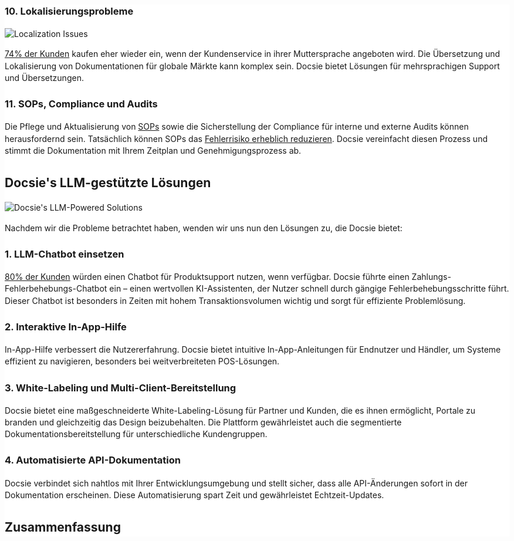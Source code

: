 ### 10. Lokalisierungsprobleme

![Localization Issues](https://cdn.docsie.io/workspace_PfNzfGj3YfKKtTO4T/doc_QiqgSuNoJpspcExF3/file_92AkM3UbKGNjEtjuT/image5.png)

[74% der Kunden](https://www.digitalhumans.com/blog/three-reasons-to-offer-multilingual-customer) kaufen eher wieder ein, wenn der Kundenservice in ihrer Muttersprache angeboten wird. Die Übersetzung und Lokalisierung von Dokumentationen für globale Märkte kann komplex sein. Docsie bietet Lösungen für mehrsprachigen Support und Übersetzungen.

### 11. SOPs, Compliance und Audits

Die Pflege und Aktualisierung von [SOPs](https://www.docsie.io/blog/articles/creating-effective-sop-guidelines-examples-templates/) sowie die Sicherstellung der Compliance für interne und externe Audits können herausfordernd sein. Tatsächlich können SOPs das [Fehlerrisiko erheblich reduzieren](https://helpjuice.com/blog/standard-operating-procedure). Docsie vereinfacht diesen Prozess und stimmt die Dokumentation mit Ihrem Zeitplan und Genehmigungsprozess ab.

## Docsie's LLM-gestützte Lösungen

![Docsie's LLM-Powered Solutions](https://cdn.docsie.io/workspace_PfNzfGj3YfKKtTO4T/doc_QiqgSuNoJpspcExF3/file_z0IlL2EmucOQpsMD2/image2.png)

Nachdem wir die Probleme betrachtet haben, wenden wir uns nun den Lösungen zu, die Docsie bietet:

### 1. LLM-Chatbot einsetzen

[80% der Kunden](https://uberall.com/en-us/company/press-releases/study-80-of-consumers-report-chatbot-experiences-as-positive-yet-nearly-60-still-lack-strong-enthusiasm-for-the-technology-according-to-new-uberall-study) würden einen Chatbot für Produktsupport nutzen, wenn verfügbar. Docsie führte einen Zahlungs-Fehlerbehebungs-Chatbot ein – einen wertvollen KI-Assistenten, der Nutzer schnell durch gängige Fehlerbehebungsschritte führt. Dieser Chatbot ist besonders in Zeiten mit hohem Transaktionsvolumen wichtig und sorgt für effiziente Problemlösung.

### 2. Interaktive In-App-Hilfe

In-App-Hilfe verbessert die Nutzererfahrung. Docsie bietet intuitive In-App-Anleitungen für Endnutzer und Händler, um Systeme effizient zu navigieren, besonders bei weitverbreiteten POS-Lösungen.

### 3. White-Labeling und Multi-Client-Bereitstellung

Docsie bietet eine maßgeschneiderte White-Labeling-Lösung für Partner und Kunden, die es ihnen ermöglicht, Portale zu branden und gleichzeitig das Design beizubehalten. Die Plattform gewährleistet auch die segmentierte Dokumentationsbereitstellung für unterschiedliche Kundengruppen.

### 4. Automatisierte API-Dokumentation

Docsie verbindet sich nahtlos mit Ihrer Entwicklungsumgebung und stellt sicher, dass alle API-Änderungen sofort in der Dokumentation erscheinen. Diese Automatisierung spart Zeit und gewährleistet Echtzeit-Updates.

## Zusammenfassung
